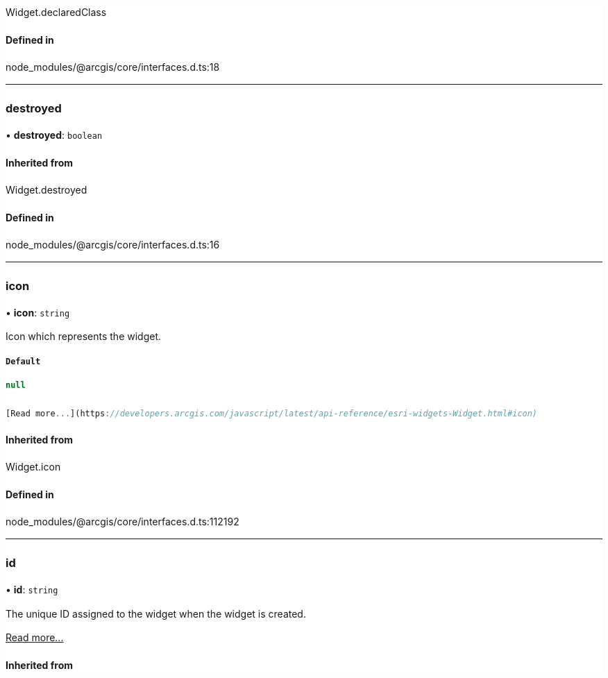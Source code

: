 Widget.declaredClass

#### Defined in

node_modules/@arcgis/core/interfaces.d.ts:18

___

### destroyed

• **destroyed**: `boolean`

#### Inherited from

Widget.destroyed

#### Defined in

node_modules/@arcgis/core/interfaces.d.ts:16

___

### icon

• **icon**: `string`

Icon which represents the widget.

**`Default`**

```ts
null

[Read more...](https://developers.arcgis.com/javascript/latest/api-reference/esri-widgets-Widget.html#icon)
```

#### Inherited from

Widget.icon

#### Defined in

node_modules/@arcgis/core/interfaces.d.ts:112192

___

### id

• **id**: `string`

The unique ID assigned to the widget when the widget is created.

[Read more...](https://developers.arcgis.com/javascript/latest/api-reference/esri-widgets-Widget.html#id)

#### Inherited from
